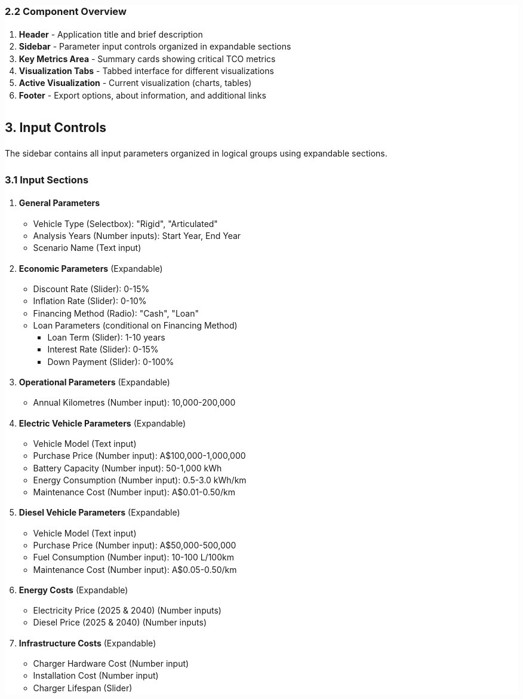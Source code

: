 ### 2.2 Component Overview

1. **Header** - Application title and brief description
2. **Sidebar** - Parameter input controls organized in expandable sections
3. **Key Metrics Area** - Summary cards showing critical TCO metrics
4. **Visualization Tabs** - Tabbed interface for different visualizations
5. **Active Visualization** - Current visualization (charts, tables)
6. **Footer** - Export options, about information, and additional links

## 3. Input Controls

The sidebar contains all input parameters organized in logical groups using expandable sections.

### 3.1 Input Sections

1. **General Parameters**
   - Vehicle Type (Selectbox): "Rigid", "Articulated"
   - Analysis Years (Number inputs): Start Year, End Year
   - Scenario Name (Text input)

2. **Economic Parameters** (Expandable)
   - Discount Rate (Slider): 0-15%
   - Inflation Rate (Slider): 0-10%
   - Financing Method (Radio): "Cash", "Loan"
   - Loan Parameters (conditional on Financing Method)
     - Loan Term (Slider): 1-10 years
     - Interest Rate (Slider): 0-15%
     - Down Payment (Slider): 0-100%

3. **Operational Parameters** (Expandable)
   - Annual Kilometres (Number input): 10,000-200,000

4. **Electric Vehicle Parameters** (Expandable)
   - Vehicle Model (Text input)
   - Purchase Price (Number input): A$100,000-1,000,000
   - Battery Capacity (Number input): 50-1,000 kWh
   - Energy Consumption (Number input): 0.5-3.0 kWh/km
   - Maintenance Cost (Number input): A$0.01-0.50/km

5. **Diesel Vehicle Parameters** (Expandable)
   - Vehicle Model (Text input)
   - Purchase Price (Number input): A$50,000-500,000
   - Fuel Consumption (Number input): 10-100 L/100km
   - Maintenance Cost (Number input): A$0.05-0.50/km

6. **Energy Costs** (Expandable)
   - Electricity Price (2025 & 2040) (Number inputs)
   - Diesel Price (2025 & 2040) (Number inputs)

7. **Infrastructure Costs** (Expandable)
   - Charger Hardware Cost (Number input)
   - Installation Cost (Number input)
   - Charger Lifespan (Slider)
